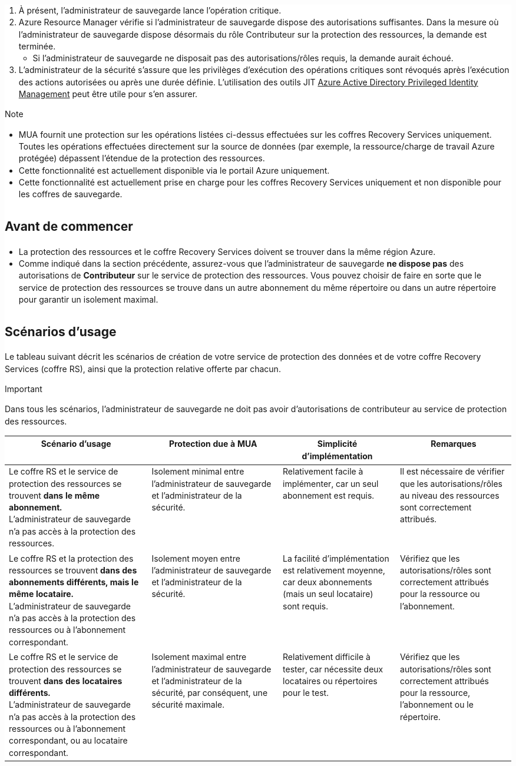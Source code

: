 1. À présent, l’administrateur de sauvegarde lance l’opération critique.
1. Azure Resource Manager vérifie si l’administrateur de sauvegarde dispose des autorisations suffisantes. Dans la mesure où l’administrateur de sauvegarde dispose désormais du rôle Contributeur sur la protection des ressources, la demande est terminée.
   - Si l’administrateur de sauvegarde ne disposait pas des autorisations/rôles requis, la demande aurait échoué.
1. L’administrateur de la sécurité s’assure que les privilèges d’exécution des opérations critiques sont révoqués après l’exécution des actions autorisées ou après une durée définie. L’utilisation des outils JIT [Azure Active Directory Privileged Identity Management](/azure/active-directory/privileged-identity-management/pim-configure) peut être utile pour s’en assurer.

>[!NOTE]
>- MUA fournit une protection sur les opérations listées ci-dessus effectuées sur les coffres Recovery Services uniquement. Toutes les opérations effectuées directement sur la source de données (par exemple, la ressource/charge de travail Azure protégée) dépassent l’étendue de la protection des ressources. 
>- Cette fonctionnalité est actuellement disponible via le portail Azure uniquement.
>- Cette fonctionnalité est actuellement prise en charge pour les coffres Recovery Services uniquement et non disponible pour les coffres de sauvegarde.

## <a name="before-you-start"></a>Avant de commencer

-  La protection des ressources et le coffre Recovery Services doivent se trouver dans la même région Azure.
-  Comme indiqué dans la section précédente, assurez-vous que l’administrateur de sauvegarde **ne dispose pas** des autorisations de **Contributeur** sur le service de protection des ressources. Vous pouvez choisir de faire en sorte que le service de protection des ressources se trouve dans un autre abonnement du même répertoire ou dans un autre répertoire pour garantir un isolement maximal.

## <a name="usage-scenarios"></a>Scénarios d’usage

Le tableau suivant décrit les scénarios de création de votre service de protection des données et de votre coffre Recovery Services (coffre RS), ainsi que la protection relative offerte par chacun.

>[!Important]
> Dans tous les scénarios, l’administrateur de sauvegarde ne doit pas avoir d’autorisations de contributeur au service de protection des ressources.

**Scénario d’usage** | **Protection due à MUA** | **Simplicité d’implémentation** | **Remarques**
--- | --- |--- |--- |
Le coffre RS et le service de protection des ressources se trouvent **dans le même abonnement.** </br> L’administrateur de sauvegarde n’a pas accès à la protection des ressources. | Isolement minimal entre l’administrateur de sauvegarde et l’administrateur de la sécurité. | Relativement facile à implémenter, car un seul abonnement est requis. | Il est nécessaire de vérifier que les autorisations/rôles au niveau des ressources sont correctement attribués.
Le coffre RS et la protection des ressources se trouvent **dans des abonnements différents, mais le même locataire.** </br> L’administrateur de sauvegarde n’a pas accès à la protection des ressources ou à l’abonnement correspondant. | Isolement moyen entre l’administrateur de sauvegarde et l’administrateur de la sécurité. | La facilité d’implémentation est relativement moyenne, car deux abonnements (mais un seul locataire) sont requis. | Vérifiez que les autorisations/rôles sont correctement attribués pour la ressource ou l’abonnement.
Le coffre RS et le service de protection des ressources se trouvent **dans des locataires différents.** </br> L’administrateur de sauvegarde n’a pas accès à la protection des ressources ou à l’abonnement correspondant, ou au locataire correspondant.| Isolement maximal entre l’administrateur de sauvegarde et l’administrateur de la sécurité, par conséquent, une sécurité maximale. | Relativement difficile à tester, car nécessite deux locataires ou répertoires pour le test. | Vérifiez que les autorisations/rôles sont correctement attribués pour la ressource, l’abonnement ou le répertoire.
